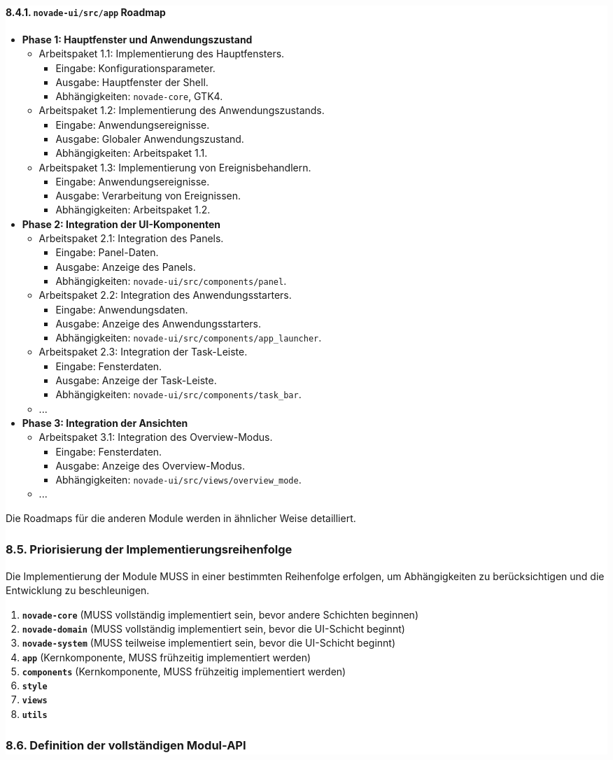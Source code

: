 #### 8.4.1. `novade-ui/src/app` Roadmap

- **Phase 1: Hauptfenster und Anwendungszustand**
    - Arbeitspaket 1.1: Implementierung des Hauptfensters.
        - Eingabe: Konfigurationsparameter.
        - Ausgabe: Hauptfenster der Shell.
        - Abhängigkeiten: `novade-core`, GTK4.
    - Arbeitspaket 1.2: Implementierung des Anwendungszustands.
        - Eingabe: Anwendungsereignisse.
        - Ausgabe: Globaler Anwendungszustand.
        - Abhängigkeiten: Arbeitspaket 1.1.
    - Arbeitspaket 1.3: Implementierung von Ereignisbehandlern.
        - Eingabe: Anwendungsereignisse.
        - Ausgabe: Verarbeitung von Ereignissen.
        - Abhängigkeiten: Arbeitspaket 1.2.
- **Phase 2: Integration der UI-Komponenten**
    - Arbeitspaket 2.1: Integration des Panels.
        - Eingabe: Panel-Daten.
        - Ausgabe: Anzeige des Panels.
        - Abhängigkeiten: `novade-ui/src/components/panel`.
    - Arbeitspaket 2.2: Integration des Anwendungsstarters.
        - Eingabe: Anwendungsdaten.
        - Ausgabe: Anzeige des Anwendungsstarters.
        - Abhängigkeiten: `novade-ui/src/components/app_launcher`.
    - Arbeitspaket 2.3: Integration der Task-Leiste.
        - Eingabe: Fensterdaten.
        - Ausgabe: Anzeige der Task-Leiste.
        - Abhängigkeiten: `novade-ui/src/components/task_bar`.
    - ...
- **Phase 3: Integration der Ansichten**
    - Arbeitspaket 3.1: Integration des Overview-Modus.
        - Eingabe: Fensterdaten.
        - Ausgabe: Anzeige des Overview-Modus.
        - Abhängigkeiten: `novade-ui/src/views/overview_mode`.
    - ...

Die Roadmaps für die anderen Module werden in ähnlicher Weise detailliert.

### 8.5. Priorisierung der Implementierungsreihenfolge

Die Implementierung der Module MUSS in einer bestimmten Reihenfolge erfolgen, um Abhängigkeiten zu berücksichtigen und die Entwicklung zu beschleunigen.

1. **`novade-core`** (MUSS vollständig implementiert sein, bevor andere Schichten beginnen)
2. **`novade-domain`** (MUSS vollständig implementiert sein, bevor die UI-Schicht beginnt)
3. **`novade-system`** (MUSS teilweise implementiert sein, bevor die UI-Schicht beginnt)
4. **`app`** (Kernkomponente, MUSS frühzeitig implementiert werden)
5. **`components`** (Kernkomponente, MUSS frühzeitig implementiert werden)
6. **`style`**
7. **`views`**
8. **`utils`**

### 8.6. Definition der vollständigen Modul-API
